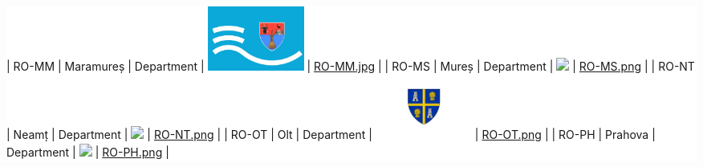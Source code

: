 | RO-MM | Maramureș | Department | <img src='https://raw.githubusercontent.com/amckenna41/iso3166-flags/main/iso3166-2-flags/RO/RO-MM.jpg' height='80'> | [RO-MM.jpg](https://github.com/amckenna41/iso3166-flags/blob/main/iso3166-2-flags/RO/RO-MM.jpg) |
| RO-MS | Mureș | Department | <img src='https://raw.githubusercontent.com/amckenna41/iso3166-flags/main/iso3166-2-flags/RO/RO-MS.svg' height='80'> | [RO-MS.png](https://github.com/amckenna41/iso3166-flags/blob/main/iso3166-2-flags/RO/RO-MS.png) |
| RO-NT | Neamț | Department | <img src='https://raw.githubusercontent.com/amckenna41/iso3166-flags/main/iso3166-2-flags/RO/RO-NT.svg' height='80'> | [RO-NT.png](https://github.com/amckenna41/iso3166-flags/blob/main/iso3166-2-flags/RO/RO-NT.png) |
| RO-OT | Olt | Department | <img src='https://raw.githubusercontent.com/amckenna41/iso3166-flags/main/iso3166-2-flags/RO/RO-OT.png' height='80'> | [RO-OT.png](https://github.com/amckenna41/iso3166-flags/blob/main/iso3166-2-flags/RO/RO-OT.png) |
| RO-PH | Prahova | Department | <img src='https://raw.githubusercontent.com/amckenna41/iso3166-flags/main/iso3166-2-flags/RO/RO-PH.svg' height='80'> | [RO-PH.png](https://github.com/amckenna41/iso3166-flags/blob/main/iso3166-2-flags/RO/RO-PH.png) |